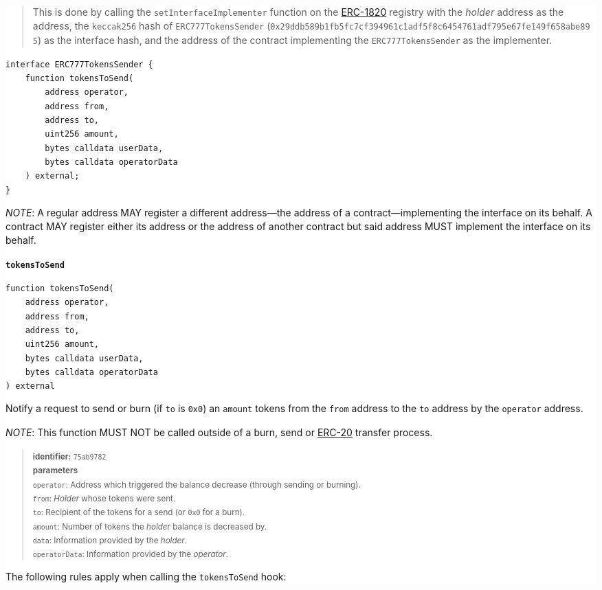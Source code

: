 > This is done by calling the `setInterfaceImplementer` function on the [ERC-1820] registry
> with the *holder* address as the address,
> the `keccak256` hash of `ERC777TokensSender`
> (`0x29ddb589b1fb5fc7cf394961c1adf5f8c6454761adf795e67fe149f658abe895`) as the interface hash,
> and the address of the contract implementing the `ERC777TokensSender` as the implementer.

``` solidity
interface ERC777TokensSender {
    function tokensToSend(
        address operator,
        address from,
        address to,
        uint256 amount,
        bytes calldata userData,
        bytes calldata operatorData
    ) external;
}
```

*NOTE*: A regular address MAY register a different address&mdash;the address of a contract&mdash;implementing
the interface on its behalf.
A contract MAY register either its address or the address of another contract
but said address MUST implement the interface on its behalf.

**`tokensToSend`**

``` solidity
function tokensToSend(
    address operator,
    address from,
    address to,
    uint256 amount,
    bytes calldata userData,
    bytes calldata operatorData
) external
```

Notify a request to send or burn (if `to` is `0x0`) an `amount` tokens from the `from` address to the `to` address
by the `operator` address.

*NOTE*: This function MUST NOT be called outside of a burn, send or [ERC-20] transfer process.

> <small>**identifier:** `75ab9782`</small>  
> <small>**parameters**</small>  
> <small>`operator`: Address which triggered the balance decrease (through sending or burning).</small>  
> <small>`from`: *Holder* whose tokens were sent.</small>  
> <small>`to`: Recipient of the tokens for a send (or `0x0` for a burn).</small>  
> <small>`amount`: Number of tokens the *holder* balance is decreased by.</small>  
> <small>`data`: Information provided by the *holder*.</small>  
> <small>`operatorData`: Information provided by the *operator*.</small>

The following rules apply when calling the `tokensToSend` hook:


[operators]: #operators
[ERC-20]: ./eip-20.md
[ERC-165]: ./eip-165.md
[ERC-672]: https://github.com/ethereum/EIPs/issues/672
[ERC-777]: ./eip-777.md
[ERC-820]: ./eip-820.md
[ERC-820a]: https://github.com/ethereum/EIPs/pull/1758
[ERC-1820]: ./eip-1820.md
[erc1820-set]: ./eip-1820.md#set-an-interface-for-an-address
[0xjac]: https://github.com/0xjac
[0xjac/ERC777]: https://github.com/0xjac/ERC777
[master thesis]: https://github.com/0xjac/master-thesis
[npm/erc777]: https://www.npmjs.com/package/erc777
[ref tests]: https://github.com/0xjac/ERC777/blob/master/test/ReferenceToken.test.js
[reference implementation]: https://github.com/0xjac/ERC777/blob/master/contracts/examples/ReferenceToken.sol
[EIP-223]: https://github.com/ethereum/EIPs/issues/223
[eth_estimateGas]: https://github.com/ethereum/wiki/wiki/JSON-RPC#eth_estimategas
[authorizedoperator]: #authorizedoperator
[revokedoperator]: #revokedoperator
[isOperatorFor]: #isOperatorFor
[defaultOperators]: #defaultOperators
[sent]: #sent
[minted]: #minted
[burned]: #burned
[logos]: https://github.com/ethereum/EIPs/tree/master/assets/eip-777/logo
[beige logo]: ../assets/eip-777/logo/png/ERC-777-logo-beige-48px.png
[white logo]: ../assets/eip-777/logo/png/ERC-777-logo-white-48px.png
[light grey logo]: ../assets/eip-777/logo/png/ERC-777-logo-light_grey-48px.png
[dark grey logo]: ../assets/eip-777/logo/png/ERC-777-logo-dark_grey-48px.png
[black logo]: ../assets/eip-777/logo/png/ERC-777-logo-black-48px.png